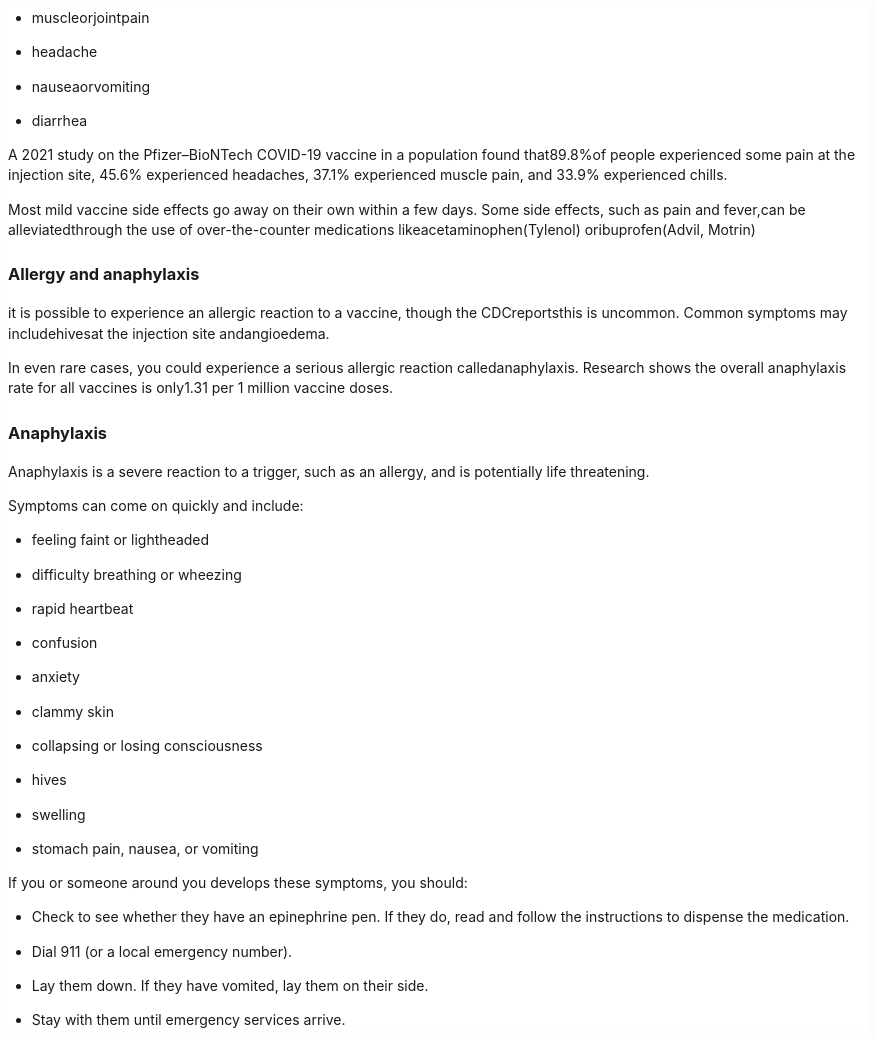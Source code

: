 * muscleorjointpain

* headache

* nauseaorvomiting

* diarrhea

A 2021 study on the Pfizer–BioNTech COVID-19 vaccine in a population found that89.8%of people experienced some pain at the injection site, 45.6% experienced headaches, 37.1% experienced muscle pain, and 33.9% experienced chills.

Most mild vaccine side effects go away on their own within a few days. Some side effects, such as pain and fever,can be alleviatedthrough the use of over-the-counter medications likeacetaminophen(Tylenol) oribuprofen(Advil, Motrin)

### Allergy and anaphylaxis

it is possible to experience an allergic reaction to a vaccine, though the CDCreportsthis is uncommon. Common symptoms may includehivesat the injection site andangioedema.

In even rare cases, you could experience a serious allergic reaction calledanaphylaxis. Research shows the overall anaphylaxis rate for all vaccines is only1.31 per 1 million vaccine doses.

### Anaphylaxis

Anaphylaxis is a severe reaction to a trigger, such as an allergy, and is potentially life threatening.

Symptoms can come on quickly and include:

* feeling faint or lightheaded

* difficulty breathing or wheezing

* rapid heartbeat

* confusion

* anxiety

* clammy skin

* collapsing or losing consciousness

* hives

* swelling

* stomach pain, nausea, or vomiting

If you or someone around you develops these symptoms, you should:

* Check to see whether they have an epinephrine pen. If they do, read and follow the instructions to dispense the medication.

* Dial 911 (or a local emergency number).

* Lay them down. If they have vomited, lay them on their side.

* Stay with them until emergency services arrive.
